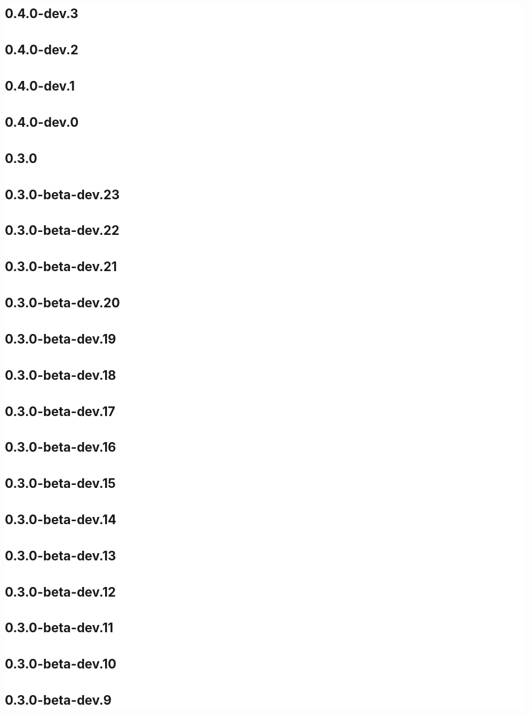 ## 0.4.0-dev.3

## 0.4.0-dev.2

## 0.4.0-dev.1

## 0.4.0-dev.0

## 0.3.0

## 0.3.0-beta-dev.23

## 0.3.0-beta-dev.22

## 0.3.0-beta-dev.21

## 0.3.0-beta-dev.20

## 0.3.0-beta-dev.19

## 0.3.0-beta-dev.18

## 0.3.0-beta-dev.17

## 0.3.0-beta-dev.16

## 0.3.0-beta-dev.15

## 0.3.0-beta-dev.14

## 0.3.0-beta-dev.13

## 0.3.0-beta-dev.12

## 0.3.0-beta-dev.11

## 0.3.0-beta-dev.10

## 0.3.0-beta-dev.9
